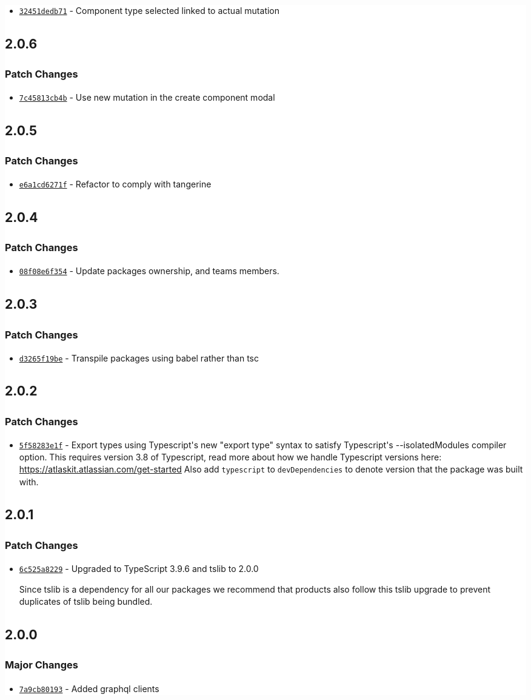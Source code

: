 - [`32451dedb71`](https://bitbucket.org/atlassian/atlassian-frontend/commits/32451dedb71) - Component type selected linked to actual mutation

## 2.0.6

### Patch Changes

- [`7c45813cb4b`](https://bitbucket.org/atlassian/atlassian-frontend/commits/7c45813cb4b) - Use new mutation in the create component modal

## 2.0.5

### Patch Changes

- [`e6a1cd6271f`](https://bitbucket.org/atlassian/atlassian-frontend/commits/e6a1cd6271f) - Refactor to comply with tangerine

## 2.0.4

### Patch Changes

- [`08f08e6f354`](https://bitbucket.org/atlassian/atlassian-frontend/commits/08f08e6f354) - Update packages ownership, and teams members.

## 2.0.3

### Patch Changes

- [`d3265f19be`](https://bitbucket.org/atlassian/atlassian-frontend/commits/d3265f19be) - Transpile packages using babel rather than tsc

## 2.0.2

### Patch Changes

- [`5f58283e1f`](https://bitbucket.org/atlassian/atlassian-frontend/commits/5f58283e1f) - Export types using Typescript's new "export type" syntax to satisfy Typescript's --isolatedModules compiler option.
  This requires version 3.8 of Typescript, read more about how we handle Typescript versions here: https://atlaskit.atlassian.com/get-started
  Also add `typescript` to `devDependencies` to denote version that the package was built with.

## 2.0.1

### Patch Changes

- [`6c525a8229`](https://bitbucket.org/atlassian/atlassian-frontend/commits/6c525a8229) - Upgraded to TypeScript 3.9.6 and tslib to 2.0.0

  Since tslib is a dependency for all our packages we recommend that products also follow this tslib upgrade
  to prevent duplicates of tslib being bundled.

## 2.0.0

### Major Changes

- [`7a9cb80193`](https://bitbucket.org/atlassian/atlassian-frontend/commits/7a9cb80193) - Added graphql clients
